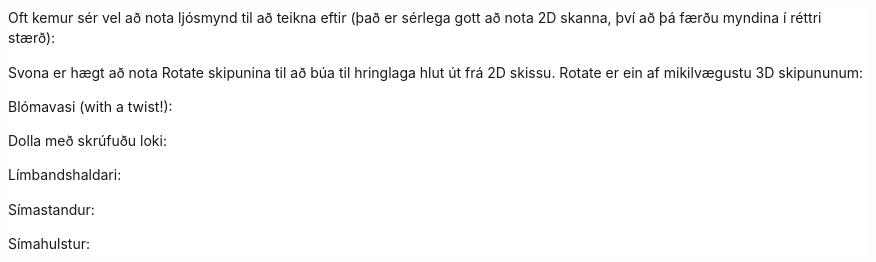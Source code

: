 Oft kemur sér vel að nota ljósmynd til að teikna eftir (það er sérlega gott að nota 2D skanna, því að þá færðu myndina í réttri stærð):

<div class="responsive">
<iframe width="560" height="315" src="https://www.youtube.com/embed/xQcDoAhmoa8?si=SI9mLM5bWnZu9pea" title="YouTube video player" frameborder="0" allow="accelerometer; autoplay; clipboard-write; encrypted-media; gyroscope; picture-in-picture; web-share" allowfullscreen=""></iframe>
</div>

Svona er hægt að nota Rotate skipunina til að búa til hringlaga hlut út frá 2D skissu. Rotate er ein af mikilvægustu 3D skipununum:

<div class="responsive">
<iframe width="560" height="315" src="https://www.youtube.com/embed/5YK1vZuNgaQ?si=h9NMSvJpJbk-XAA4" title="YouTube video player" frameborder="0" allow="accelerometer; autoplay; clipboard-write; encrypted-media; gyroscope; picture-in-picture; web-share" allowfullscreen=""></iframe>
</div>

Blómavasi (with a twist!):

<div class="responsive">
<iframe width="560" height="315" src="https://www.youtube.com/embed/8V4zmIoYuOA?si=xq81sv6iiGuzzDUQ" title="YouTube video player" frameborder="0" allow="accelerometer; autoplay; clipboard-write; encrypted-media; gyroscope; picture-in-picture; web-share" allowfullscreen=""></iframe>
</div>

Dolla með skrúfuðu loki:

<div class="responsive">
<iframe width="560" height="315" src="https://www.youtube.com/embed/LdE22iHt8Bo?si=yEJiRSxQ6-9vEUhf" title="YouTube video player" frameborder="0" allow="accelerometer; autoplay; clipboard-write; encrypted-media; gyroscope; picture-in-picture; web-share" allowfullscreen=""></iframe>
</div>

Límbandshaldari:

<div class="responsive">
<iframe width="560" height="315" src="https://www.youtube.com/embed/SVnPg5QfnR8?si=BQtKZomxrhJPkA3b" title="YouTube video player" frameborder="0" allow="accelerometer; autoplay; clipboard-write; encrypted-media; gyroscope; picture-in-picture; web-share" allowfullscreen=""></iframe>
</div>

Símastandur:

<div class="responsive">
<iframe width="560" height="315" src="https://www.youtube.com/embed/n4FIhoLKGKc?si=rWeT3RD-n4ihPw6P" title="YouTube video player" frameborder="0" allow="accelerometer; autoplay; clipboard-write; encrypted-media; gyroscope; picture-in-picture; web-share" allowfullscreen=""></iframe>
</div>

Símahulstur:

<div class="responsive">
<iframe width="560" height="315" src="https://www.youtube.com/embed/1bmBwGDe2Is?si=I-bto8krsXz0Q77Z" title="YouTube video player" frameborder="0" allow="accelerometer; autoplay; clipboard-write; encrypted-media; gyroscope; picture-in-picture; web-share" allowfullscreen=""></iframe>
</div>
